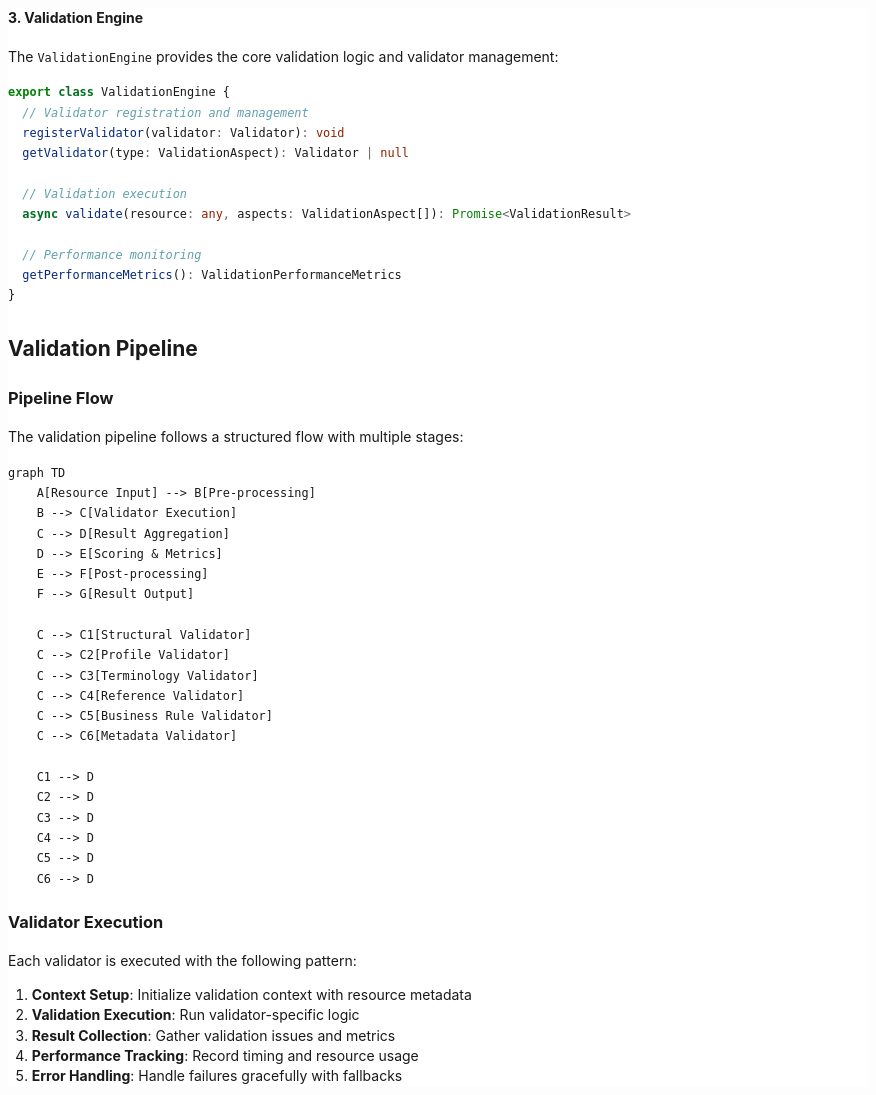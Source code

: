 #### 3. Validation Engine

The `ValidationEngine` provides the core validation logic and validator management:

```typescript
export class ValidationEngine {
  // Validator registration and management
  registerValidator(validator: Validator): void
  getValidator(type: ValidationAspect): Validator | null
  
  // Validation execution
  async validate(resource: any, aspects: ValidationAspect[]): Promise<ValidationResult>
  
  // Performance monitoring
  getPerformanceMetrics(): ValidationPerformanceMetrics
}
```

## Validation Pipeline

### Pipeline Flow

The validation pipeline follows a structured flow with multiple stages:

```mermaid
graph TD
    A[Resource Input] --> B[Pre-processing]
    B --> C[Validator Execution]
    C --> D[Result Aggregation]
    D --> E[Scoring & Metrics]
    E --> F[Post-processing]
    F --> G[Result Output]
    
    C --> C1[Structural Validator]
    C --> C2[Profile Validator]
    C --> C3[Terminology Validator]
    C --> C4[Reference Validator]
    C --> C5[Business Rule Validator]
    C --> C6[Metadata Validator]
    
    C1 --> D
    C2 --> D
    C3 --> D
    C4 --> D
    C5 --> D
    C6 --> D
```

### Validator Execution

Each validator is executed with the following pattern:

1. **Context Setup**: Initialize validation context with resource metadata
2. **Validation Execution**: Run validator-specific logic
3. **Result Collection**: Gather validation issues and metrics
4. **Performance Tracking**: Record timing and resource usage
5. **Error Handling**: Handle failures gracefully with fallbacks
